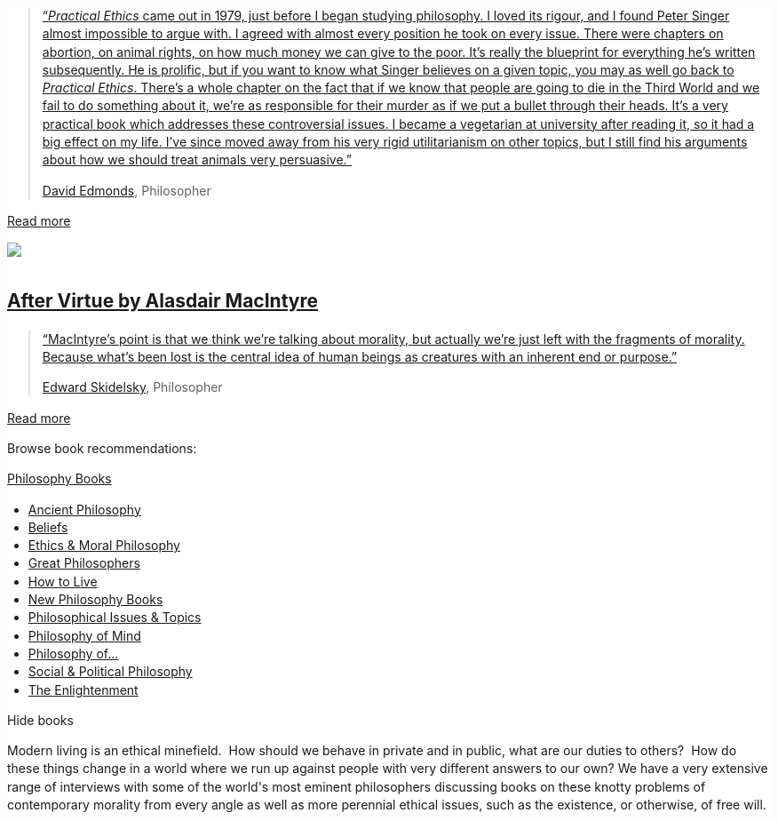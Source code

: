 > [“_Practical Ethics_ came out in 1979, just before I began studying philosophy. I loved its rigour, and I found Peter Singer almost impossible to argue with. I agreed with almost every position he took on every issue. There were chapters on abortion, on animal rights, on how much money we can give to the poor. It’s really the blueprint for everything he’s written subsequently. He is prolific, but if you want to know what Singer believes on a given topic, you may as well go back to _Practical Ethics_. There’s a whole chapter on the fact that if we know that people are going to die in the Third World and we fail to do something about it, we’re as responsible for their murder as if we put a bullet through their heads. It’s a very practical book which addresses these controversial issues. I became a vegetarian at university after reading it, so it had a big effect on my life. I’ve since moved away from his very rigid utilitarianism on other topics, but I still find his arguments about how we should treat animals very persuasive.”](https://fivebooks.com/best-books/david-edmonds-ethical-problems/#book-6269)
> 
> [David Edmonds](https://fivebooks.com/people/david-edmonds/), Philosopher

[Read more](https://fivebooks.com/book/practical-ethics-by-peter-singer/)

[![](https://fivebooks.com/app/uploads/2009/10/0715636405.01.LZ_.jpg)](https://fivebooks.com/book/after-virtue-study-moral-theory-by-alasdair-macintyre/)

[After Virtue by Alasdair MacIntyre](https://fivebooks.com/book/after-virtue-study-moral-theory-by-alasdair-macintyre/)
-----------------------------------------------------------------------------------------------------------------------

> [“MacIntyre’s point is that we think we’re talking about morality, but actually we’re just left with the fragments of morality. Because what’s been lost is the central idea of human beings as creatures with an inherent end or purpose.”](https://fivebooks.com/best-books/virtue-edward-skidelsky/#book-699)
> 
> [Edward Skidelsky](https://fivebooks.com/people/edward-skidelsky/), Philosopher

[Read more](https://fivebooks.com/book/after-virtue-study-moral-theory-by-alasdair-macintyre/)

Browse book recommendations:

[Philosophy Books](https://fivebooks.com/category/philosophy/)

*   [Ancient Philosophy](https://fivebooks.com/category/philosophy/ancient-philosophy/)
*   [Beliefs](https://fivebooks.com/category/philosophy/beliefs/)
*   [Ethics & Moral Philosophy](https://fivebooks.com/category/philosophy/ethics-moral-philosophy/)
*   [Great Philosophers](https://fivebooks.com/category/philosophy/great-philosophers/)
*   [How to Live](https://fivebooks.com/category/philosophy/how-to-live/)
*   [New Philosophy Books](https://fivebooks.com/category/philosophy/new-philosophy-books/)
*   [Philosophical Issues & Topics](https://fivebooks.com/category/philosophy/philosophical-issues-topics/)
*   [Philosophy of Mind](https://fivebooks.com/category/philosophy/philosophy-of-mind/)
*   [Philosophy of...](https://fivebooks.com/category/philosophy/philosophy-of/)
*   [Social & Political Philosophy](https://fivebooks.com/category/philosophy/social-political-philosophy/)
*   [The Enlightenment](https://fivebooks.com/category/philosophy/enlightenment/)

Hide books

Modern living is an ethical minefield.  How should we behave in private and in public, what are our duties to others?  How do these things change in a world where we run up against people with very different answers to our own? We have a very extensive range of interviews with some of the world's most eminent philosophers discussing books on these knotty problems of contemporary morality from every angle as well as more perennial ethical issues, such as the existence, or otherwise, of free will.
